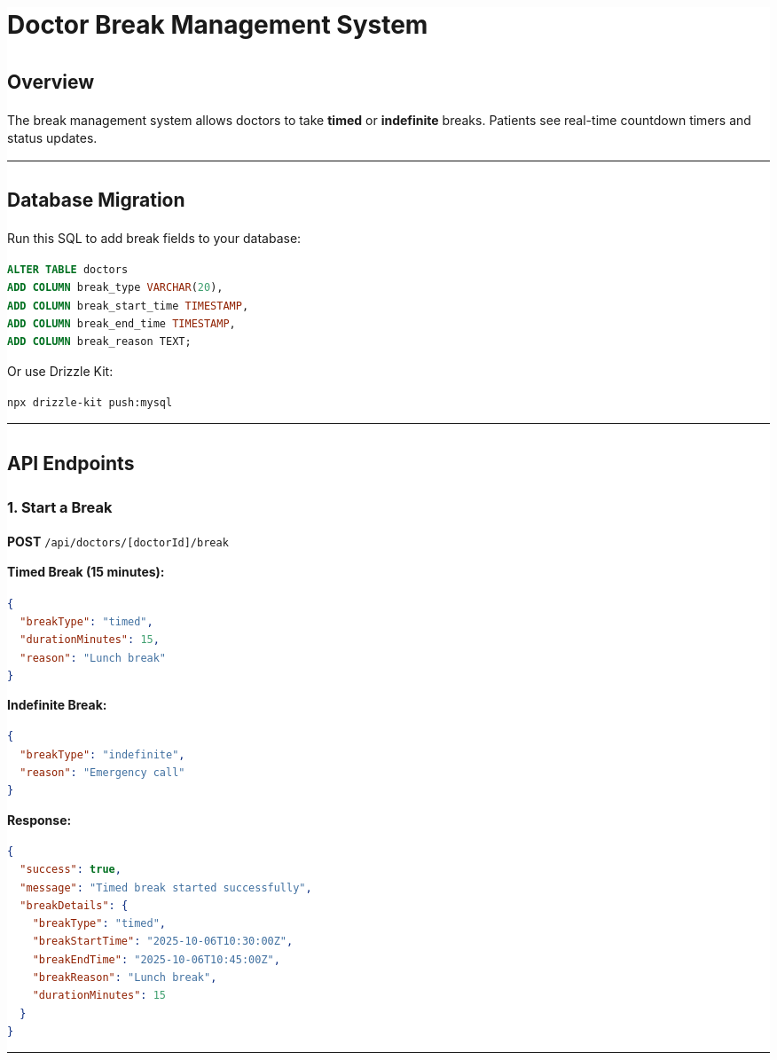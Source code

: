# Doctor Break Management System

## Overview
The break management system allows doctors to take **timed** or **indefinite** breaks. Patients see real-time countdown timers and status updates.

---

## Database Migration

Run this SQL to add break fields to your database:

```sql
ALTER TABLE doctors
ADD COLUMN break_type VARCHAR(20),
ADD COLUMN break_start_time TIMESTAMP,
ADD COLUMN break_end_time TIMESTAMP,
ADD COLUMN break_reason TEXT;
```

Or use Drizzle Kit:
```bash
npx drizzle-kit push:mysql
```

---

## API Endpoints

### 1. Start a Break

**POST** `/api/doctors/[doctorId]/break`

**Timed Break (15 minutes):**
```json
{
  "breakType": "timed",
  "durationMinutes": 15,
  "reason": "Lunch break"
}
```

**Indefinite Break:**
```json
{
  "breakType": "indefinite",
  "reason": "Emergency call"
}
```

**Response:**
```json
{
  "success": true,
  "message": "Timed break started successfully",
  "breakDetails": {
    "breakType": "timed",
    "breakStartTime": "2025-10-06T10:30:00Z",
    "breakEndTime": "2025-10-06T10:45:00Z",
    "breakReason": "Lunch break",
    "durationMinutes": 15
  }
}
```

---